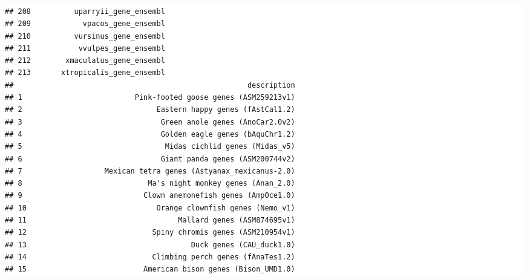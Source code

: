     ## 208          uparryii_gene_ensembl
    ## 209            vpacos_gene_ensembl
    ## 210          vursinus_gene_ensembl
    ## 211           vvulpes_gene_ensembl
    ## 212        xmaculatus_gene_ensembl
    ## 213       xtropicalis_gene_ensembl
    ##                                                      description
    ## 1                          Pink-footed goose genes (ASM259213v1)
    ## 2                               Eastern happy genes (fAstCal1.2)
    ## 3                                Green anole genes (AnoCar2.0v2)
    ## 4                                Golden eagle genes (bAquChr1.2)
    ## 5                                 Midas cichlid genes (Midas_v5)
    ## 6                                Giant panda genes (ASM200744v2)
    ## 7                   Mexican tetra genes (Astyanax_mexicanus-2.0)
    ## 8                             Ma's night monkey genes (Anan_2.0)
    ## 9                            Clown anemonefish genes (AmpOce1.0)
    ## 10                              Orange clownfish genes (Nemo_v1)
    ## 11                                   Mallard genes (ASM874695v1)
    ## 12                             Spiny chromis genes (ASM210954v1)
    ## 13                                      Duck genes (CAU_duck1.0)
    ## 14                             Climbing perch genes (fAnaTes1.2)
    ## 15                           American bison genes (Bison_UMD1.0)